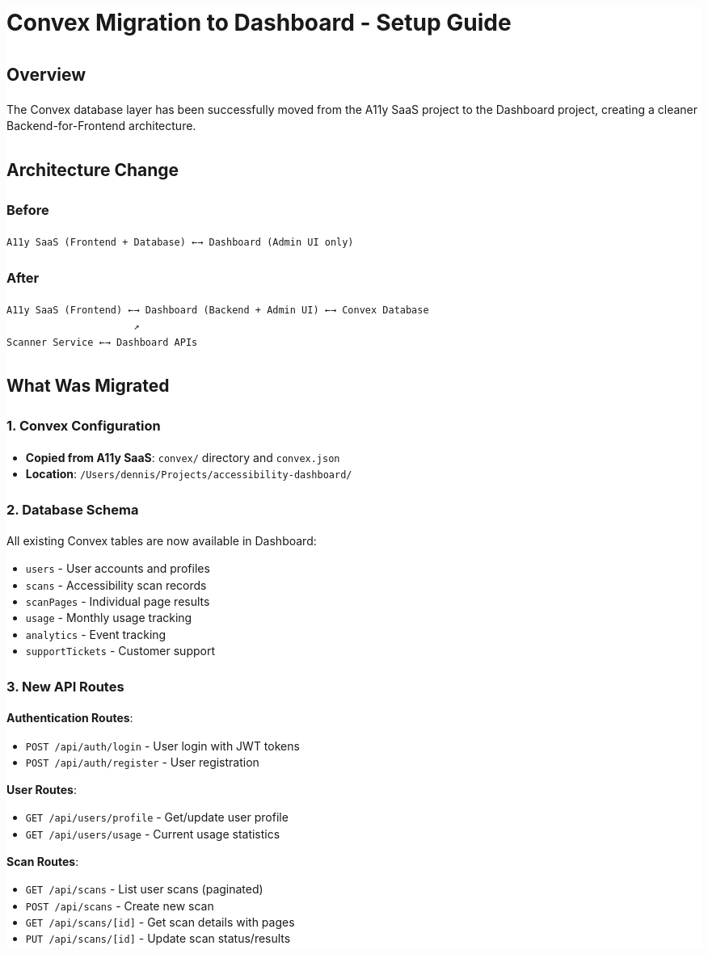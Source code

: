 # Convex Migration to Dashboard - Setup Guide

## Overview

The Convex database layer has been successfully moved from the A11y SaaS project to the Dashboard project, creating a cleaner Backend-for-Frontend architecture.

## Architecture Change

### Before
```
A11y SaaS (Frontend + Database) ←→ Dashboard (Admin UI only)
```

### After  
```
A11y SaaS (Frontend) ←→ Dashboard (Backend + Admin UI) ←→ Convex Database
                      ↗
Scanner Service ←→ Dashboard APIs
```

## What Was Migrated

### 1. Convex Configuration
- **Copied from A11y SaaS**: `convex/` directory and `convex.json`
- **Location**: `/Users/dennis/Projects/accessibility-dashboard/`

### 2. Database Schema
All existing Convex tables are now available in Dashboard:
- `users` - User accounts and profiles
- `scans` - Accessibility scan records  
- `scanPages` - Individual page results
- `usage` - Monthly usage tracking
- `analytics` - Event tracking
- `supportTickets` - Customer support

### 3. New API Routes
**Authentication Routes**:
- `POST /api/auth/login` - User login with JWT tokens
- `POST /api/auth/register` - User registration

**User Routes**:
- `GET /api/users/profile` - Get/update user profile
- `GET /api/users/usage` - Current usage statistics

**Scan Routes**:
- `GET /api/scans` - List user scans (paginated)
- `POST /api/scans` - Create new scan
- `GET /api/scans/[id]` - Get scan details with pages
- `PUT /api/scans/[id]` - Update scan status/results

